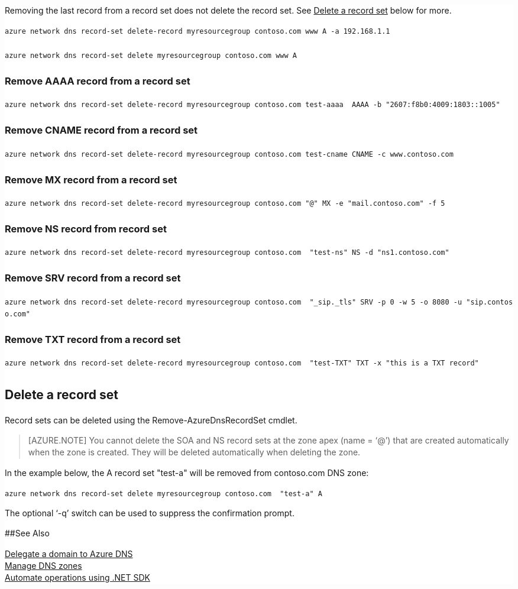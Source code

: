 Removing the last record from a record set does not delete the record set.  See [Delete a record set](#delete-a-record-set) below for more.


	azure network dns record-set delete-record myresourcegroup contoso.com www A -a 192.168.1.1

	azure network dns record-set delete myresourcegroup contoso.com www A

### Remove AAAA record from a record set

	azure network dns record-set delete-record myresourcegroup contoso.com test-aaaa  AAAA -b "2607:f8b0:4009:1803::1005"

### Remove CNAME record from a record set

	azure network dns record-set delete-record myresourcegroup contoso.com test-cname CNAME -c www.contoso.com
	

### Remove MX record from a record set

	azure network dns record-set delete-record myresourcegroup contoso.com "@" MX -e "mail.contoso.com" -f 5

### Remove NS record from record set
	
	azure network dns record-set delete-record myresourcegroup contoso.com  "test-ns" NS -d "ns1.contoso.com"

### Remove SRV record from a record set

	azure network dns record-set delete-record myresourcegroup contoso.com  "_sip._tls" SRV -p 0 -w 5 -o 8080 -u "sip.contoso.com" 

### Remove TXT record from a record set

	azure network dns record-set delete-record myresourcegroup contoso.com  "test-TXT" TXT -x "this is a TXT record"

## Delete a record set
Record sets can be deleted using the Remove-AzureDnsRecordSet cmdlet.

>[AZURE.NOTE] You cannot delete the SOA and NS record sets at the zone apex (name = ‘@’) that are created automatically when the zone is created.  They will be deleted automatically when deleting the zone.

In the example below, the A record set "test-a" will be removed from contoso.com DNS zone:

	azure network dns record-set delete myresourcegroup contoso.com  "test-a" A 

The optional ‘-q’ switch can be used to suppress the confirmation prompt.


##See Also

[Delegate a domain to Azure DNS](dns-domain-delegation.md)<BR>
[Manage DNS zones](dns-operations-dnszones-cli.md)<BR>
[Automate operations using .NET SDK](dns-sdk.md)
 
